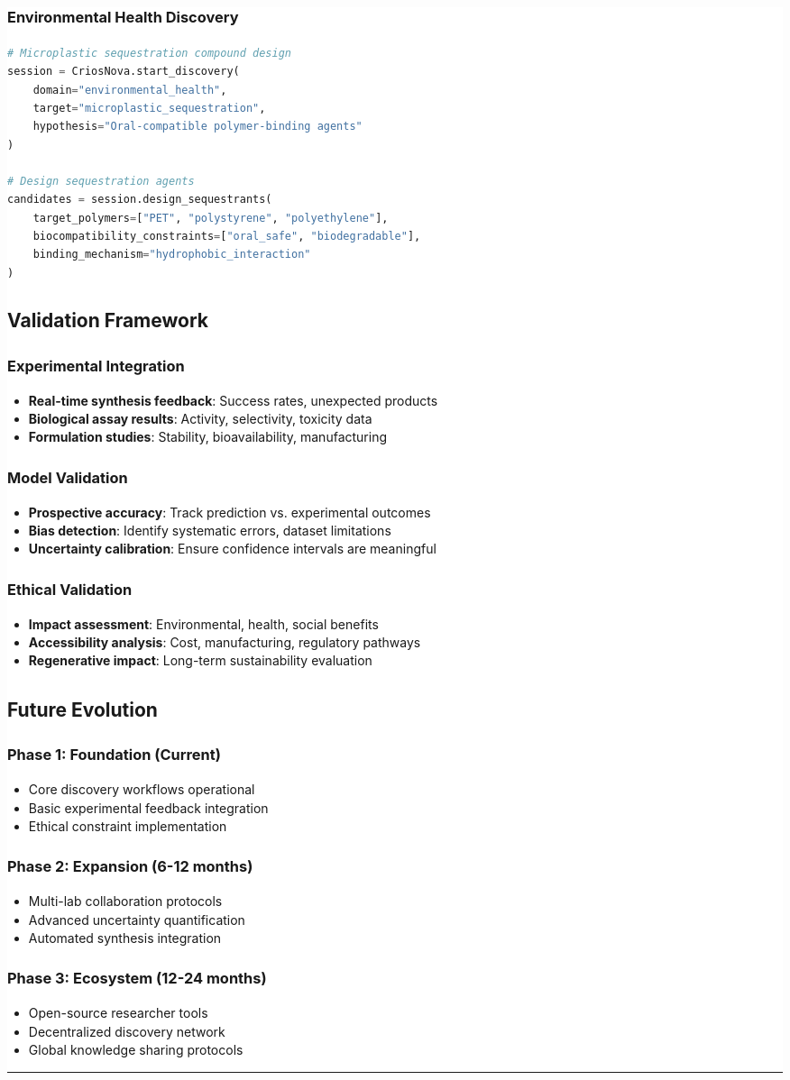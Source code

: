 ### Environmental Health Discovery
```python
# Microplastic sequestration compound design
session = CriosNova.start_discovery(
    domain="environmental_health", 
    target="microplastic_sequestration",
    hypothesis="Oral-compatible polymer-binding agents"
)

# Design sequestration agents
candidates = session.design_sequestrants(
    target_polymers=["PET", "polystyrene", "polyethylene"],
    biocompatibility_constraints=["oral_safe", "biodegradable"],
    binding_mechanism="hydrophobic_interaction"
)
```

## Validation Framework

### Experimental Integration
- **Real-time synthesis feedback**: Success rates, unexpected products
- **Biological assay results**: Activity, selectivity, toxicity data  
- **Formulation studies**: Stability, bioavailability, manufacturing

### Model Validation
- **Prospective accuracy**: Track prediction vs. experimental outcomes
- **Bias detection**: Identify systematic errors, dataset limitations
- **Uncertainty calibration**: Ensure confidence intervals are meaningful

### Ethical Validation
- **Impact assessment**: Environmental, health, social benefits
- **Accessibility analysis**: Cost, manufacturing, regulatory pathways
- **Regenerative impact**: Long-term sustainability evaluation

## Future Evolution

### Phase 1: Foundation (Current)
- Core discovery workflows operational
- Basic experimental feedback integration
- Ethical constraint implementation

### Phase 2: Expansion (6-12 months)
- Multi-lab collaboration protocols
- Advanced uncertainty quantification
- Automated synthesis integration

### Phase 3: Ecosystem (12-24 months)
- Open-source researcher tools
- Decentralized discovery network
- Global knowledge sharing protocols

---